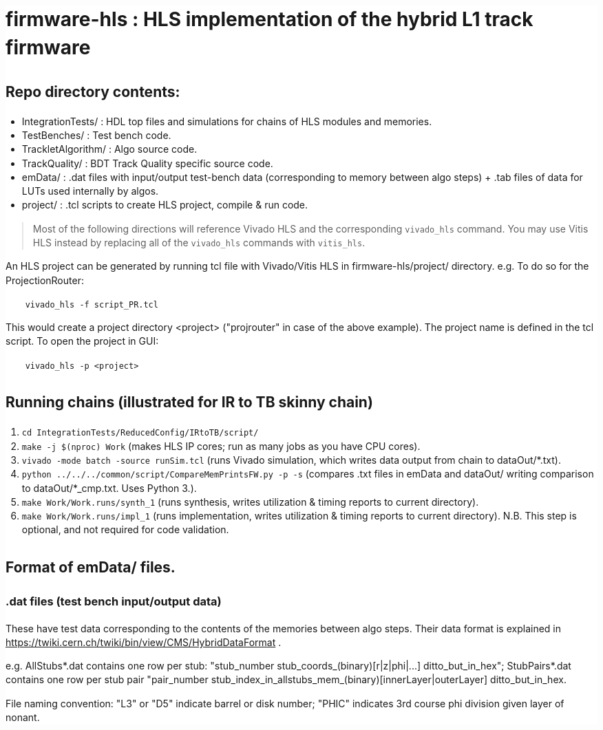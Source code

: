 # firmware-hls : HLS implementation of the hybrid L1 track firmware

## Repo directory contents:

- IntegrationTests/ : HDL top files and simulations for chains of HLS modules and memories.
- TestBenches/ : Test bench code.
- TrackletAlgorithm/ : Algo source code.
- TrackQuality/ : BDT Track Quality specific source code.
- emData/ : .dat files with input/output test-bench data (corresponding to memory between algo steps) + .tab files of data for LUTs used internally by algos.
- project/ : .tcl scripts to create HLS project, compile & run code.

> Most of the following directions will reference Vivado HLS and the corresponding `vivado_hls` command. You may use Vitis HLS instead by replacing all of the `vivado_hls` commands with `vitis_hls`.

An HLS project can be generated by running tcl file with Vivado/Vitis HLS in firmware-hls/project/ directory. e.g. To do so for the ProjectionRouter:

        vivado_hls -f script_PR.tcl

This would create a project directory \<project> ("projrouter" in case of the above example). The project name is defined in the tcl script. To open the project in GUI:

        vivado_hls -p <project>

## Running chains (illustrated for IR to TB skinny chain)

1) `cd IntegrationTests/ReducedConfig/IRtoTB/script/`
2) `make -j $(nproc) Work` (makes HLS IP cores; run as many jobs as you have CPU cores).
3) `vivado -mode batch -source runSim.tcl` (runs Vivado simulation,
   which writes data output from chain to dataOut/*.txt).
4) `python ../../../common/script/CompareMemPrintsFW.py -p -s` (compares .txt files in emData and dataOut/ writing comparison to dataOut/*_cmp.txt. Uses Python 3.).
5) `make Work/Work.runs/synth_1` (runs synthesis, writes utilization & timing reports to current directory).
6) `make Work/Work.runs/impl_1` (runs implementation, writes utilization & timing reports to current directory). N.B. This step is optional, and not required for code validation.

## Format of emData/ files.

### .dat files (test bench input/output data)

These have test data corresponding to the contents of the memories between algo steps. Their data format is explained 
in https://twiki.cern.ch/twiki/bin/view/CMS/HybridDataFormat . 

e.g. AllStubs*.dat contains one row per stub: "stub_number stub_coords_(binary)[r|z|phi|...] ditto_but_in_hex"; StubPairs*.dat contains one row per stub pair "pair_number stub_index_in_allstubs_mem_(binary)[innerLayer|outerLayer] ditto_but_in_hex.

File naming convention: "L3" or "D5" indicate barrel or disk number; "PHIC" indicates 3rd course phi division given layer of nonant.
